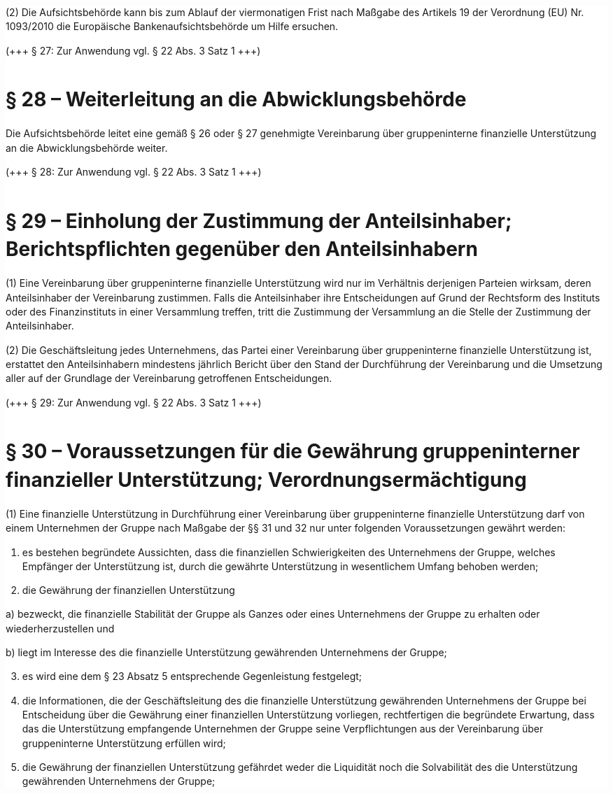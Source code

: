 (2) Die Aufsichtsbehörde kann bis zum Ablauf der viermonatigen Frist nach Maßgabe des Artikels 19 der Verordnung (EU) Nr. 1093/2010 die Europäische Bankenaufsichtsbehörde um Hilfe ersuchen.

(+++ § 27: Zur Anwendung vgl. § 22 Abs. 3 Satz 1 +++)

# § 28 – Weiterleitung an die Abwicklungsbehörde

Die Aufsichtsbehörde leitet eine gemäß § 26 oder § 27 genehmigte Vereinbarung über gruppeninterne finanzielle Unterstützung an die Abwicklungsbehörde weiter.

(+++ § 28: Zur Anwendung vgl. § 22 Abs. 3 Satz 1 +++)

# § 29 – Einholung der Zustimmung der Anteilsinhaber; Berichtspflichten gegenüber den Anteilsinhabern

(1) Eine Vereinbarung über gruppeninterne finanzielle Unterstützung wird nur im Verhältnis derjenigen Parteien wirksam, deren Anteilsinhaber der Vereinbarung zustimmen. Falls die Anteilsinhaber ihre Entscheidungen auf Grund der Rechtsform des Instituts oder des Finanzinstituts in einer Versammlung treffen, tritt die Zustimmung der Versammlung an die Stelle der Zustimmung der Anteilsinhaber.

(2) Die Geschäftsleitung jedes Unternehmens, das Partei einer Vereinbarung über gruppeninterne finanzielle Unterstützung ist, erstattet den Anteilsinhabern mindestens jährlich Bericht über den Stand der Durchführung der Vereinbarung und die Umsetzung aller auf der Grundlage der Vereinbarung getroffenen Entscheidungen.

(+++ § 29: Zur Anwendung vgl. § 22 Abs. 3 Satz 1 +++)

# § 30 – Voraussetzungen für die Gewährung gruppeninterner finanzieller Unterstützung; Verordnungsermächtigung

(1) Eine finanzielle Unterstützung in Durchführung einer Vereinbarung über gruppeninterne finanzielle Unterstützung darf von einem Unternehmen der Gruppe nach Maßgabe der §§ 31 und 32 nur unter folgenden Voraussetzungen gewährt werden:

1. es bestehen begründete Aussichten, dass die finanziellen Schwierigkeiten des Unternehmens der Gruppe, welches Empfänger der Unterstützung ist, durch die gewährte Unterstützung in wesentlichem Umfang behoben werden;

2. die Gewährung der finanziellen Unterstützung

a) bezweckt, die finanzielle Stabilität der Gruppe als Ganzes oder eines Unternehmens der Gruppe zu erhalten oder wiederherzustellen und

b) liegt im Interesse des die finanzielle Unterstützung gewährenden Unternehmens der Gruppe;

3. es wird eine dem § 23 Absatz 5 entsprechende Gegenleistung festgelegt;

4. die Informationen, die der Geschäftsleitung des die finanzielle Unterstützung gewährenden Unternehmens der Gruppe bei Entscheidung über die Gewährung einer finanziellen Unterstützung vorliegen, rechtfertigen die begründete Erwartung, dass das die Unterstützung empfangende Unternehmen der Gruppe seine Verpflichtungen aus der Vereinbarung über gruppeninterne Unterstützung erfüllen wird;

5. die Gewährung der finanziellen Unterstützung gefährdet weder die Liquidität noch die Solvabilität des die Unterstützung gewährenden Unternehmens der Gruppe;
